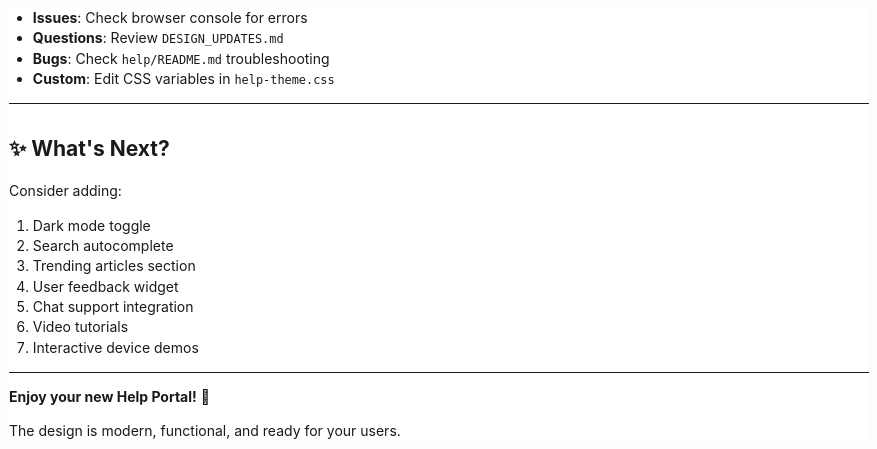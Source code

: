 - **Issues**: Check browser console for errors
- **Questions**: Review `DESIGN_UPDATES.md`
- **Bugs**: Check `help/README.md` troubleshooting
- **Custom**: Edit CSS variables in `help-theme.css`

---

## ✨ What's Next?

Consider adding:

1. Dark mode toggle
2. Search autocomplete
3. Trending articles section
4. User feedback widget
5. Chat support integration
6. Video tutorials
7. Interactive device demos

---

**Enjoy your new Help Portal!** 🎉

The design is modern, functional, and ready for your users.
